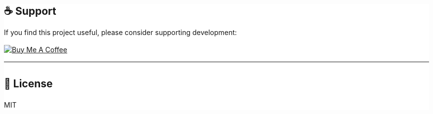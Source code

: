 ## ☕ Support
If you find this project useful, please consider supporting development:

<p align="left">
  <a href="https://www.buymeacoffee.com/ambientflare" target="_blank">
    <img src="https://img.buymeacoffee.com/button-api/?text=Buy me a coffee&emoji=☕&slug=ambientflare&button_colour=FFDD00&font_colour=000000&font_family=Arial&outline_colour=000000&coffee_colour=ffffff" alt="Buy Me A Coffee" style="height: 40px !important;width: 170px !important;" >
  </a>
</p>

---

## 📄 License
MIT
